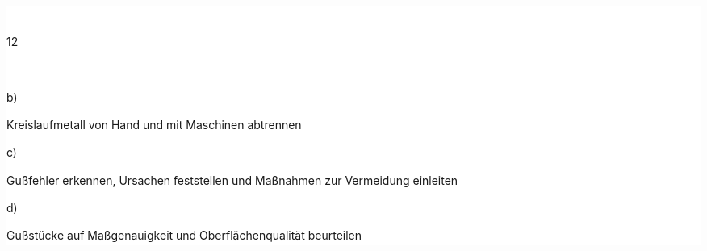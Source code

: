 </td>

<td style="border-bottom: 0.5pt solid ; " rowspan="5" align="left" valign="top" charoff="50">

 

</td>

<td style="border-bottom: 0.5pt solid ; " rowspan="5" align="center" valign="middle" charoff="50">

12

</td>

<td style="border-bottom: 0.5pt solid ; " rowspan="5" align="left" valign="top" charoff="50">

 

</td>

</tr>

<tr>

<td style align="left" valign="top" charoff="50">

b)

</td>

<td style align="left" valign="top" charoff="50">

Kreislaufmetall von Hand und mit Maschinen abtrennen

</td>

</tr>

<tr>

<td style align="left" valign="top" charoff="50">

c)

</td>

<td style align="left" valign="top" charoff="50">

Gußfehler erkennen, Ursachen feststellen und Maßnahmen zur Vermeidung
einleiten

</td>

</tr>

<tr>

<td style align="left" valign="top" charoff="50">

d)

</td>

<td style align="left" valign="top" charoff="50">

Gußstücke auf Maßgenauigkeit und Oberflächenqualität beurteilen
